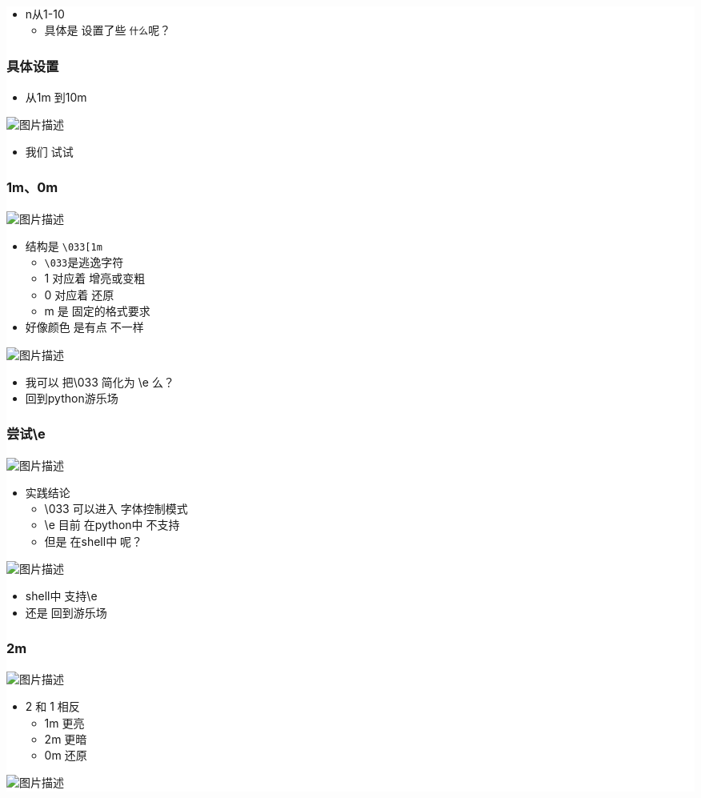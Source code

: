 
- n从1-10
	- 具体是 设置了些 `什么`呢？

### 具体设置

- 从1m 到10m

![图片描述](https://doc.shiyanlou.com/courses/uid1190679-20210314-1615719957717)

- 我们 试试

### 1m、0m

![图片描述](https://doc.shiyanlou.com/courses/uid1190679-20210813-1628839915490)

- 结构是 `\033[1m`
  - `\033`是逃逸字符
  - 1 对应着 增亮或变粗
  - 0 对应着 还原
  - m 是 固定的格式要求
- 好像颜色 是有点 不一样

![图片描述](https://doc.shiyanlou.com/courses/uid1190679-20210813-1628840043823)

- 我可以 把\033 简化为 \e 么？
- 回到python游乐场

### 尝试\e

![图片描述](https://doc.shiyanlou.com/courses/uid1190679-20220316-1647395455469)

- 实践结论
	- \033 可以进入 字体控制模式
	- \e 目前 在python中 不支持
	- 但是 在shell中 呢？

![图片描述](https://doc.shiyanlou.com/courses/uid1190679-20220316-1647395696153)

- shell中 支持\e
- 还是 回到游乐场

### 2m

![图片描述](https://doc.shiyanlou.com/courses/uid1190679-20210813-1628840134160)

- 2 和 1 相反
	- 1m 更亮
	- 2m 更暗
	- 0m 还原

![图片描述](https://doc.shiyanlou.com/courses/uid1190679-20210813-1628840107761)
